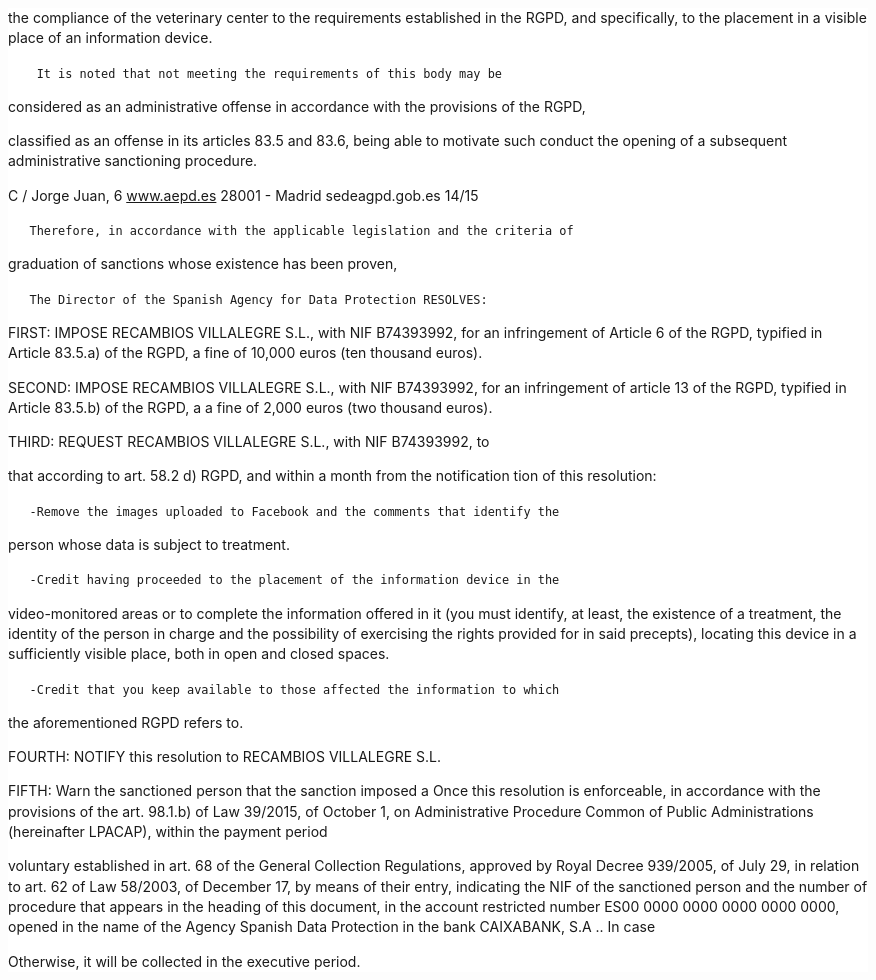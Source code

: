 the compliance of the veterinary center to the requirements established in the RGPD, and specifically, to
the placement in a visible place of an information device.

        It is noted that not meeting the requirements of this body may be
considered as an administrative offense in accordance with the provisions of the RGPD,

classified as an offense in its articles 83.5 and 83.6, being able to motivate such conduct the
opening of a subsequent administrative sanctioning procedure.

C / Jorge Juan, 6 www.aepd.es
28001 - Madrid sedeagpd.gob.es 14/15

       Therefore, in accordance with the applicable legislation and the criteria of
graduation of sanctions whose existence has been proven,

       The Director of the Spanish Agency for Data Protection RESOLVES:

FIRST: IMPOSE RECAMBIOS VILLALEGRE S.L., with NIF B74393992, for
an infringement of Article 6 of the RGPD, typified in Article 83.5.a) of the RGPD, a
fine of 10,000 euros (ten thousand euros).

SECOND: IMPOSE RECAMBIOS VILLALEGRE S.L., with NIF B74393992, for
an infringement of article 13 of the RGPD, typified in Article 83.5.b) of the RGPD, a
a fine of 2,000 euros (two thousand euros).

THIRD: REQUEST RECAMBIOS VILLALEGRE S.L., with NIF B74393992, to

that according to art. 58.2 d) RGPD, and within a month from the notification
tion of this resolution:

       -Remove the images uploaded to Facebook and the comments that identify the
person whose data is subject to treatment.

       -Credit having proceeded to the placement of the information device in the
video-monitored areas or to complete the information offered in it (you must
identify, at least, the existence of a treatment, the identity of the person in charge and
the possibility of exercising the rights provided for in said precepts), locating this
device in a sufficiently visible place, both in open and closed spaces.

       -Credit that you keep available to those affected the information to which
the aforementioned RGPD refers to.

FOURTH: NOTIFY this resolution to RECAMBIOS VILLALEGRE S.L.

FIFTH: Warn the sanctioned person that the sanction imposed a
Once this resolution is enforceable, in accordance with the provisions of the
art. 98.1.b) of Law 39/2015, of October 1, on Administrative Procedure
Common of Public Administrations (hereinafter LPACAP), within the payment period

voluntary established in art. 68 of the General Collection Regulations, approved
by Royal Decree 939/2005, of July 29, in relation to art. 62 of Law 58/2003,
of December 17, by means of their entry, indicating the NIF of the sanctioned person and the number
of procedure that appears in the heading of this document, in the account
restricted number ES00 0000 0000 0000 0000 0000, opened in the name of the Agency
Spanish Data Protection in the bank CAIXABANK, S.A .. In case

Otherwise, it will be collected in the executive period.
